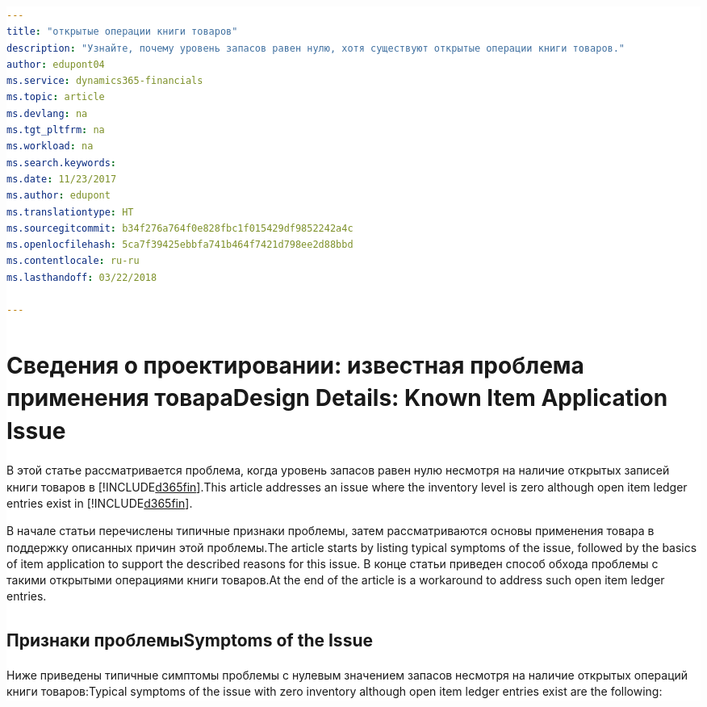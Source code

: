 ```yaml
---
title: "открытые операции книги товаров"
description: "Узнайте, почему уровень запасов равен нулю, хотя существуют открытые операции книги товаров."
author: edupont04
ms.service: dynamics365-financials
ms.topic: article
ms.devlang: na
ms.tgt_pltfrm: na
ms.workload: na
ms.search.keywords: 
ms.date: 11/23/2017
ms.author: edupont
ms.translationtype: HT
ms.sourcegitcommit: b34f276a764f0e828fbc1f015429df9852242a4c
ms.openlocfilehash: 5ca7f39425ebbfa741b464f7421d798ee2d88bbd
ms.contentlocale: ru-ru
ms.lasthandoff: 03/22/2018

---
```

# <a name="design-details-known-item-application-issue"></a><span data-ttu-id="7b834-103">Сведения о проектировании: известная проблема применения товара</span><span class="sxs-lookup"><span data-stu-id="7b834-103">Design Details: Known Item Application Issue</span></span>
<span data-ttu-id="7b834-104">В этой статье рассматривается проблема, когда уровень запасов равен нулю несмотря на наличие открытых записей книги товаров в [!INCLUDE[d365fin](includes/d365fin_md.md)].</span><span class="sxs-lookup"><span data-stu-id="7b834-104">This article addresses an issue where the inventory level is zero although open item ledger entries exist in  [!INCLUDE[d365fin](includes/d365fin_md.md)].</span></span>  

<span data-ttu-id="7b834-105">В начале статьи перечислены типичные признаки проблемы, затем рассматриваются основы применения товара в поддержку описанных причин этой проблемы.</span><span class="sxs-lookup"><span data-stu-id="7b834-105">The article starts by listing typical symptoms of the issue, followed by the basics of item application to support the described reasons for this issue.</span></span> <span data-ttu-id="7b834-106">В конце статьи приведен способ обхода проблемы с такими открытыми операциями книги товаров.</span><span class="sxs-lookup"><span data-stu-id="7b834-106">At the end of the article is a workaround to address such open item ledger entries.</span></span>  

## <a name="symptoms-of-the-issue"></a><span data-ttu-id="7b834-107">Признаки проблемы</span><span class="sxs-lookup"><span data-stu-id="7b834-107">Symptoms of the Issue</span></span>  
 <span data-ttu-id="7b834-108">Ниже приведены типичные симптомы проблемы с нулевым значением запасов несмотря на наличие открытых операций книги товаров:</span><span class="sxs-lookup"><span data-stu-id="7b834-108">Typical symptoms of the issue with zero inventory although open item ledger entries exist are the following:</span></span>  
